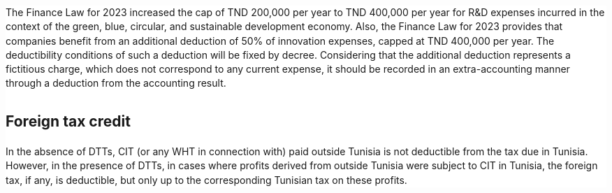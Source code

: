 
The Finance Law for 2023 increased the cap of TND 200,000 per year to TND 400,000 per year for R&D expenses incurred in the context of the green, blue, circular, and sustainable development economy.
Also, the Finance Law for 2023 provides that companies benefit from an additional deduction of 50% of innovation expenses, capped at TND 400,000 per year. The deductibility conditions of such a deduction will be fixed by decree.
Considering that the additional deduction represents a fictitious charge, which does not correspond to any current expense, it should be recorded in an extra-accounting manner through a deduction from the accounting result.
## Foreign tax credit
In the absence of DTTs, CIT (or any WHT in connection with) paid outside Tunisia is not deductible from the tax due in Tunisia.
However, in the presence of DTTs, in cases where profits derived from outside Tunisia were subject to CIT in Tunisia, the foreign tax, if any, is deductible, but only up to the corresponding Tunisian tax on these profits.
